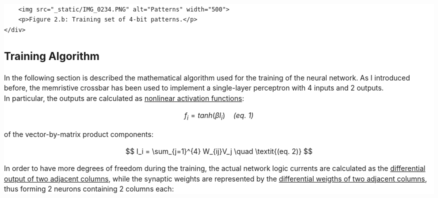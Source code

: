         <img src="_static/IMG_0234.PNG" alt="Patterns" width="500">
        <p>Figure 2.b: Training set of 4-bit patterns.</p>
    </div>
</div>
</center>

## Training Algorithm 

In the following section is described the mathematical algorithm used for the training of the neural network. 
As I introduced before, the memristive crossbar has been used to implement a single-layer perceptron with 4 inputs and 2 outputs.<br>
In particular, the outputs are calculated as <u>nonlinear activation functions</u>:

$$
f_i = tanh(\beta I_i) \quad \textit{(eq. 1)}
$$

of the vector-by-matrix product components:

$$
I_i = \sum_{j=1}^{4} W_{ij}V_j \quad \textit{(eq. 2)}
$$  

In order to have more degrees of freedom during the training, the actual network logic currents are calculated as the <u>differential output of two adjacent columns</u>, while the synaptic weights are represented by the <u>differential weigths of two adjacent columns</u>, thus forming 2 neurons containing 2 columns each:
